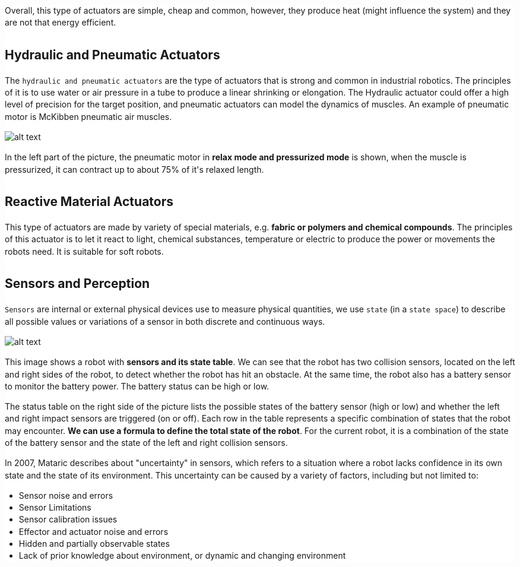 Overall, this type of actuators are simple, cheap and common, however, they produce heat (might influence the system) and they are not that energy efficient.

## Hydraulic and Pneumatic Actuators

The `hydraulic and pneumatic actuators` are the type of actuators that is strong and common in industrial robotics. The principles of it is to use water or air pressure in a tube to produce a linear shrinking or elongation. The Hydraulic actuator could offer a high level of precision for the target position, and pneumatic actuators can model the dynamics of muscles. An example of pneumatic motor is McKibben pneumatic air muscles.

![alt text](/img/robots/sensors/image-2.png)

In the left part of the picture, the pneumatic motor in **relax mode and pressurized mode** is shown, when the muscle is pressurized, it can contract up to about 75% of it's relaxed length.

## Reactive Material Actuators

This type of actuators are made by variety of special materials, e.g. **fabric or polymers and chemical compounds**. The principles of this actuator is to let it react to light, chemical substances, temperature or electric to produce the power or movements the robots need. It is suitable for soft robots.

## Sensors and Perception

`Sensors` are internal or external physical devices use to measure physical quantities, we use `state` (in a `state space`) to describe all possible values or variations of a sensor in both discrete and continuous ways.

![alt text](/img/robots/sensors/image-3.png)

This image shows a robot with **sensors and its state table**. We can see that the robot has two collision sensors, located on the left and right sides of the robot, to detect whether the robot has hit an obstacle. At the same time, the robot also has a battery sensor to monitor the battery power. The battery status can be high or low.

The status table on the right side of the picture lists the possible states of the battery sensor (high or low) and whether the left and right impact sensors are triggered (on or off). Each row in the table represents a specific combination of states that the robot may encounter. **We can use a formula to define the total state of the robot**. For the current robot, it is a combination of the state of the battery sensor and the state of the left and right collision sensors.

In 2007, Mataric describes about "uncertainty" in sensors, which refers to a situation where a robot lacks confidence in its own state and the state of its environment. This uncertainty can be caused by a variety of factors, including but not limited to:

- Sensor noise and errors
- Sensor Limitations
- Sensor calibration issues
- Effector and actuator noise and errors
- Hidden and partially observable states
- Lack of prior knowledge about environment, or dynamic and changing environment
